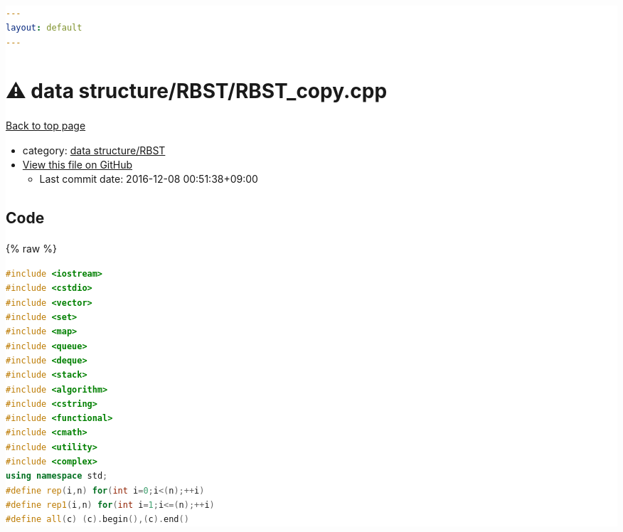 ```yaml
---
layout: default
---
```



<script type="text/javascript" async
  src="https://cdnjs.cloudflare.com/ajax/libs/mathjax/2.7.5/MathJax.js?config=TeX-MML-AM_CHTML">
</script>
<script type="text/x-mathjax-config">
  MathJax.Hub.Config({
    TeX: { equationNumbers: { autoNumber: "AMS" }},
    tex2jax: {
      inlineMath: [ ['$','$'] ],
      processEscapes: true
    },
    "HTML-CSS": { matchFontHeight: false },
    displayAlign: "left",
    displayIndent: "2em"
  });
</script>

<script type="text/javascript" src="https://cdnjs.cloudflare.com/ajax/libs/jquery/3.4.1/jquery.min.js"></script>
<script src="https://cdn.jsdelivr.net/npm/jquery-balloon-js@1.1.2/jquery.balloon.min.js" integrity="sha256-ZEYs9VrgAeNuPvs15E39OsyOJaIkXEEt10fzxJ20+2I=" crossorigin="anonymous"></script>
<script type="text/javascript" src="../../../assets/js/copy-button.js"></script>
<link rel="stylesheet" href="../../../assets/css/copy-button.css" />


# :warning: data structure/RBST/RBST_copy.cpp

<a href="../../../index.html">Back to top page</a>

* category: <a href="../../../index.html#9846a78653378aed8f1d0374ba169811">data structure/RBST</a>
* <a href="{{ site.github.repository_url }}/blob/master/data structure/RBST/RBST_copy.cpp">View this file on GitHub</a>
    - Last commit date: 2016-12-08 00:51:38+09:00




## Code

<a id="unbundled"></a>
{% raw %}
```cpp
#include <iostream>
#include <cstdio>
#include <vector>
#include <set>
#include <map>
#include <queue>
#include <deque>
#include <stack>
#include <algorithm>
#include <cstring>
#include <functional>
#include <cmath>
#include <utility>
#include <complex>
using namespace std;
#define rep(i,n) for(int i=0;i<(n);++i)
#define rep1(i,n) for(int i=1;i<=(n);++i)
#define all(c) (c).begin(),(c).end()
```